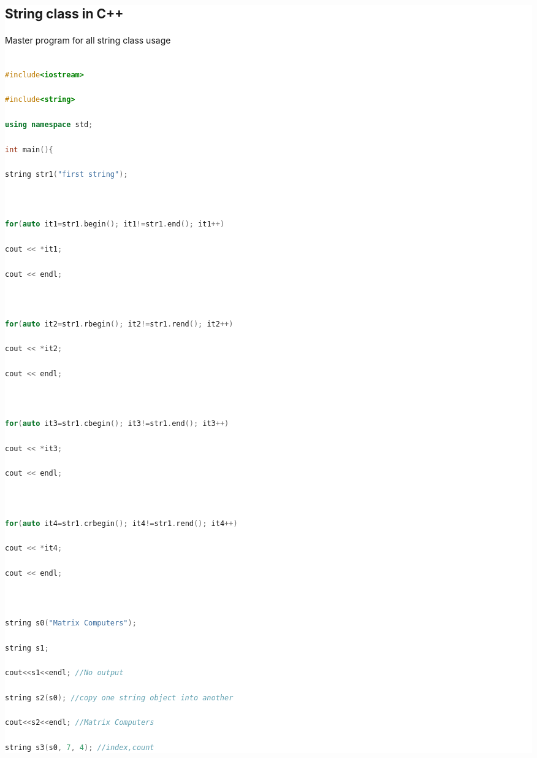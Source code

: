   
  

## String class in C++


Master program for all string class usage

```cpp

#include<iostream>

#include<string>

using namespace std;

int main(){

string str1("first string");

  

for(auto it1=str1.begin(); it1!=str1.end(); it1++)

cout << *it1;

cout << endl;

  

for(auto it2=str1.rbegin(); it2!=str1.rend(); it2++)

cout << *it2;

cout << endl;

  

for(auto it3=str1.cbegin(); it3!=str1.end(); it3++)

cout << *it3;

cout << endl;

  

for(auto it4=str1.crbegin(); it4!=str1.rend(); it4++)

cout << *it4;

cout << endl;

  

string s0("Matrix Computers");

string s1;

cout<<s1<<endl; //No output

string s2(s0); //copy one string object into another

cout<<s2<<endl; //Matrix Computers

string s3(s0, 7, 4); //index,count
```